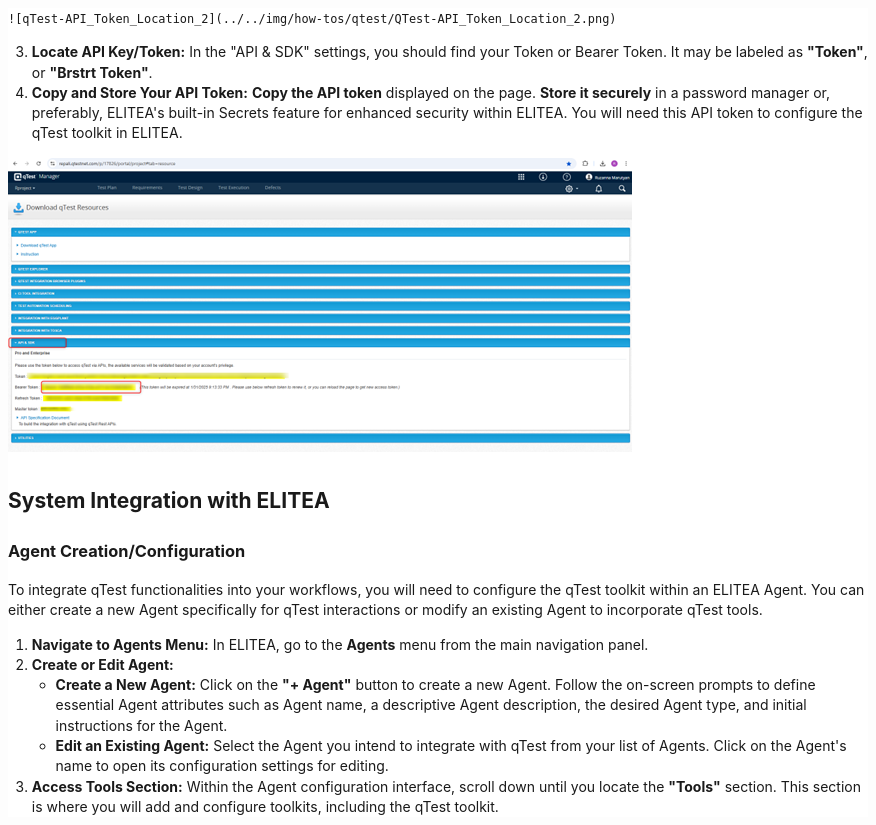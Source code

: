     ![qTest-API_Token_Location_2](../../img/how-tos/qtest/QTest-API_Token_Location_2.png)

3.  **Locate API Key/Token:** In the "API & SDK" settings, you should find your Token or Bearer Token. It may be labeled as **"Token"**, or **"Brstrt Token"**.
4.  **Copy and Store Your API Token:**  **Copy the API token** displayed on the page. **Store it securely** in a password manager or, preferably, ELITEA's built-in Secrets feature for enhanced security within ELITEA. You will need this API token to configure the qTest toolkit in ELITEA.

![qTest-API_Token_Location_3](../../img/how-tos/qtest/QTest-API_Token_Location_3.png)

## System Integration with ELITEA

### Agent Creation/Configuration

To integrate qTest functionalities into your workflows, you will need to configure the qTest toolkit within an ELITEA Agent. You can either create a new Agent specifically for qTest interactions or modify an existing Agent to incorporate qTest tools.

1.  **Navigate to Agents Menu:** In ELITEA, go to the **Agents** menu from the main navigation panel.
2.  **Create or Edit Agent:**
    *   **Create a New Agent:** Click on the **"+ Agent"** button to create a new Agent. Follow the on-screen prompts to define essential Agent attributes such as Agent name, a descriptive Agent description, the desired Agent type, and initial instructions for the Agent.
    *   **Edit an Existing Agent:** Select the Agent you intend to integrate with qTest from your list of Agents. Click on the Agent's name to open its configuration settings for editing.
3.  **Access Tools Section:** Within the Agent configuration interface, scroll down until you locate the **"Tools"** section. This section is where you will add and configure toolkits, including the qTest toolkit.
